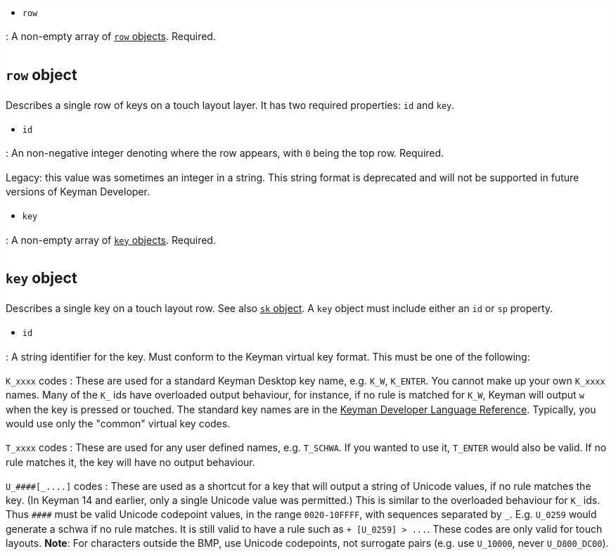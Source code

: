 * `row`

: A non-empty array of [`row` objects](#row-object). Required.

## `row` object

Describes a single row of keys on a touch layout layer. It has two required
properties: `id` and `key`.

* `id`

: An non-negative integer denoting where the row appears, with `0` being the top
  row. Required.

  Legacy: this value was sometimes an integer in a string. This string format is
  deprecated and will not be supported in future versions of Keyman Developer.

* `key`

: A non-empty array of [`key` objects](#key-object). Required.

## `key` object

Describes a single key on a touch layout row. See also [`sk`
object](#sk-object). A `key` object must include either an `id` or `sp` property.

* `id`

: A string identifier for the key. Must conform to the Keyman virtual key
  format. This must be one of the following:

  `K_xxxx` codes
  :   These are used for a standard Keyman Desktop key name, e.g. `K_W`,
      `K_ENTER`. You cannot make up your own `K_xxxx` names. Many of the
      `K_` ids have overloaded output behaviour, for instance, if no rule
      is matched for `K_W`, Keyman will output `w` when the key is pressed
      or touched. The standard key names are in the
      [Keyman Developer Language Reference](https://help.keyman.com/developer/language/guide/virtual-keys#common-virtual-key-codes).
      Typically, you would use only the "common" virtual key codes.

  `T_xxxx` codes
  :   These are used for any user defined names, e.g. `T_SCHWA`. If you
      wanted to use it, `T_ENTER` would also be valid. If no rule matches
      it, the key will have no output behaviour.

  `U_####[_....]` codes
  :   These are used as a shortcut for a key that will output a string of Unicode
      values, if no rule matches the key. (In Keyman 14 and earlier, only a single
      Unicode value was permitted.) This is similar to the overloaded behaviour
      for `K_` ids. Thus `####` must be valid Unicode codepoint values, in the
      range `0020-10FFFF`, with sequences separated by `_`. E.g. `U_0259` would
      generate a schwa if no rule matches. It is still valid to have a rule such
      as `+ [U_0259] > ...`. These codes are only valid for touch layouts.
      **Note**: For characters outside the BMP, use Unicode codepoints, not
      surrogate pairs (e.g. use `U_10000`, never `U_D800_DC00`).

